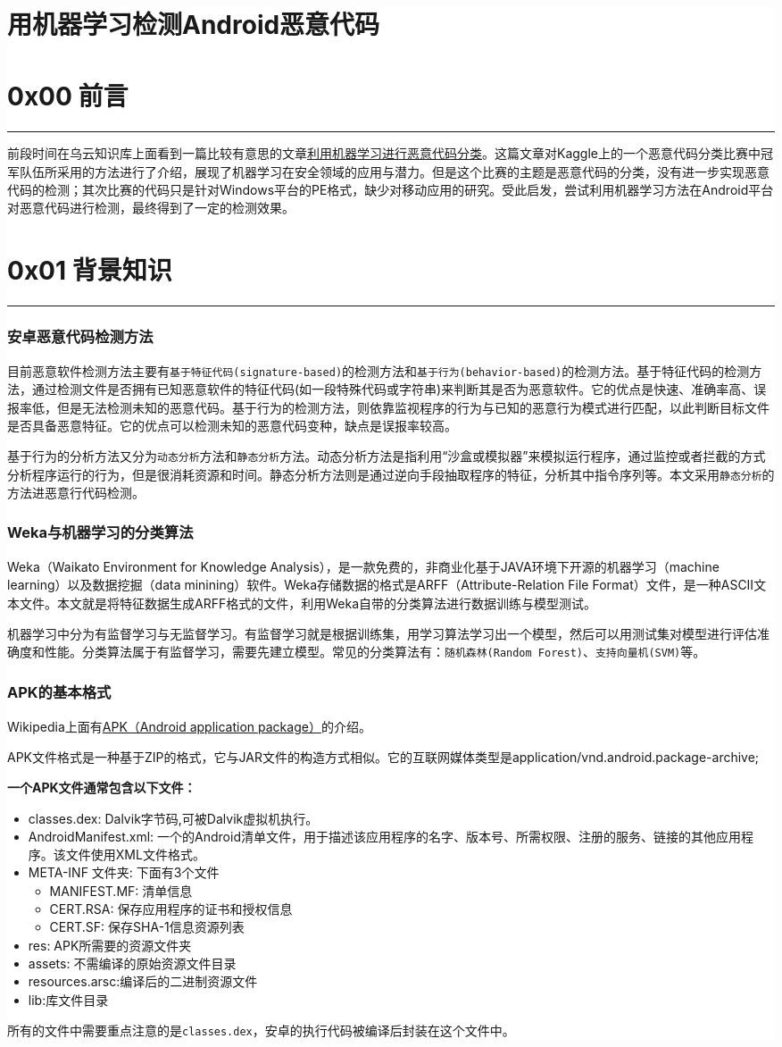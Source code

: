 # 用机器学习检测Android恶意代码

0x00 前言
=======

* * *

前段时间在乌云知识库上面看到一篇比较有意思的文章[利用机器学习进行恶意代码分类](http://drops.wooyun.org/tips/8151)。这篇文章对Kaggle上的一个恶意代码分类比赛中冠军队伍所采用的方法进行了介绍，展现了机器学习在安全领域的应用与潜力。但是这个比赛的主题是恶意代码的分类，没有进一步实现恶意代码的检测；其次比赛的代码只是针对Windows平台的PE格式，缺少对移动应用的研究。受此启发，尝试利用机器学习方法在Android平台对恶意代码进行检测，最终得到了一定的检测效果。

0x01 背景知识
=========

* * *

### 安卓恶意代码检测方法

目前恶意软件检测方法主要有`基于特征代码(signature-based)`的检测方法和`基于行为(behavior-based)`的检测方法。基于特征代码的检测方法，通过检测文件是否拥有已知恶意软件的特征代码(如一段特殊代码或字符串)来判断其是否为恶意软件。它的优点是快速、准确率高、误报率低，但是无法检测未知的恶意代码。基于行为的检测方法，则依靠监视程序的行为与已知的恶意行为模式进行匹配，以此判断目标文件是否具备恶意特征。它的优点可以检测未知的恶意代码变种，缺点是误报率较高。

基于行为的分析方法又分为`动态分析`方法和`静态分析`方法。动态分析方法是指利用“沙盒或模拟器”来模拟运行程序，通过监控或者拦截的方式分析程序运行的行为，但是很消耗资源和时间。静态分析方法则是通过逆向手段抽取程序的特征，分析其中指令序列等。本文采用`静态分析`的方法进恶意行代码检测。

### Weka与机器学习的分类算法

Weka（Waikato Environment for Knowledge Analysis），是一款免费的，非商业化基于JAVA环境下开源的机器学习（machine learning）以及数据挖掘（data minining）软件。Weka存储数据的格式是ARFF（Attribute-Relation File Format）文件，是一种ASCII文本文件。本文就是将特征数据生成ARFF格式的文件，利用Weka自带的分类算法进行数据训练与模型测试。

机器学习中分为有监督学习与无监督学习。有监督学习就是根据训练集，用学习算法学习出一个模型，然后可以用测试集对模型进行评估准确度和性能。分类算法属于有监督学习，需要先建立模型。常见的分类算法有：`随机森林(Random Forest)`、`支持向量机(SVM)`等。

### APK的基本格式

Wikipedia上面有[APK（Android application package）](https://en.wikipedia.org/wiki/Android_application_package)的介绍。

APK文件格式是一种基于ZIP的格式，它与JAR文件的构造方式相似。它的互联网媒体类型是application/vnd.android.package-archive;

**一个APK文件通常包含以下文件：**

*   classes.dex: Dalvik字节码,可被Dalvik虚拟机执行。
*   AndroidManifest.xml: 一个的Android清单文件，用于描述该应用程序的名字、版本号、所需权限、注册的服务、链接的其他应用程序。该文件使用XML文件格式。
*   META-INF 文件夹: 下面有3个文件
    *   MANIFEST.MF: 清单信息
    *   CERT.RSA: 保存应用程序的证书和授权信息
    *   CERT.SF: 保存SHA-1信息资源列表
*   res: APK所需要的资源文件夹
*   assets: 不需编译的原始资源文件目录
*   resources.arsc:编译后的二进制资源文件
*   lib:库文件目录

所有的文件中需要重点注意的是`classes.dex`，安卓的执行代码被编译后封装在这个文件中。
